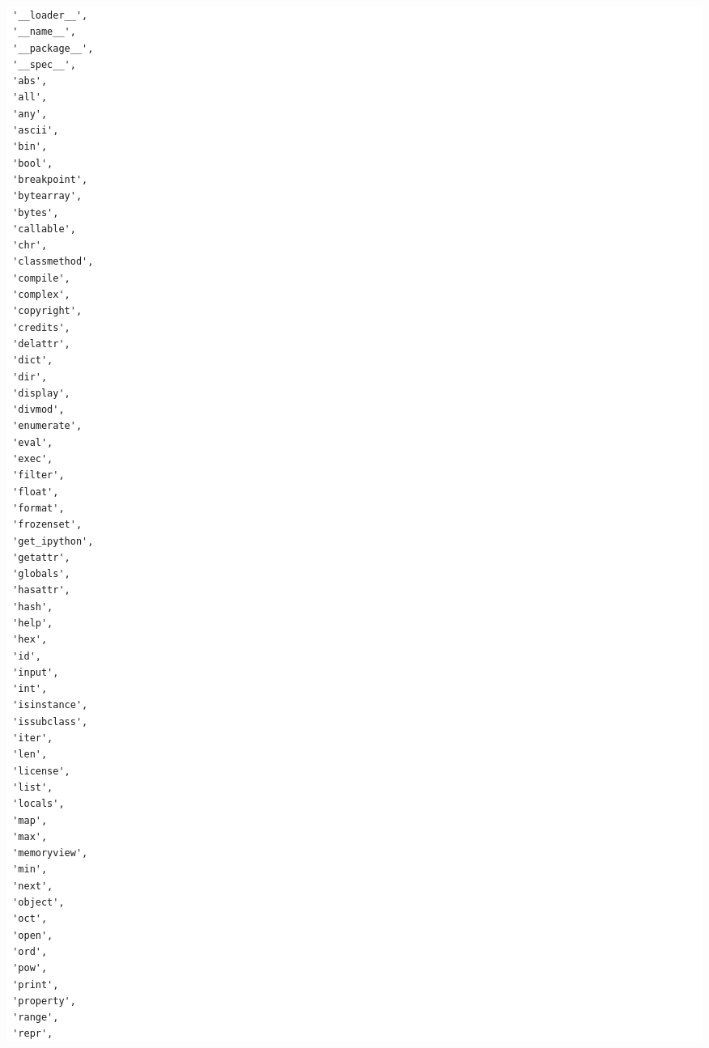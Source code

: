   ``` 
   '__loader__',
   '__name__',
   '__package__',
   '__spec__',
   'abs',
   'all',
   'any',
   'ascii',
   'bin',
   'bool',
   'breakpoint',
   'bytearray',
   'bytes',
   'callable',
   'chr',
   'classmethod',
   'compile',
   'complex',
   'copyright',
   'credits',
   'delattr',
   'dict',
   'dir',
   'display',
   'divmod',
   'enumerate',
   'eval',
   'exec',
   'filter',
   'float',
   'format',
   'frozenset',
   'get_ipython',
   'getattr',
   'globals',
   'hasattr',
   'hash',
   'help',
   'hex',
   'id',
   'input',
   'int',
   'isinstance',
   'issubclass',
   'iter',
   'len',
   'license',
   'list',
   'locals',
   'map',
   'max',
   'memoryview',
   'min',
   'next',
   'object',
   'oct',
   'open',
   'ord',
   'pow',
   'print',
   'property',
   'range',
   'repr',
  ```